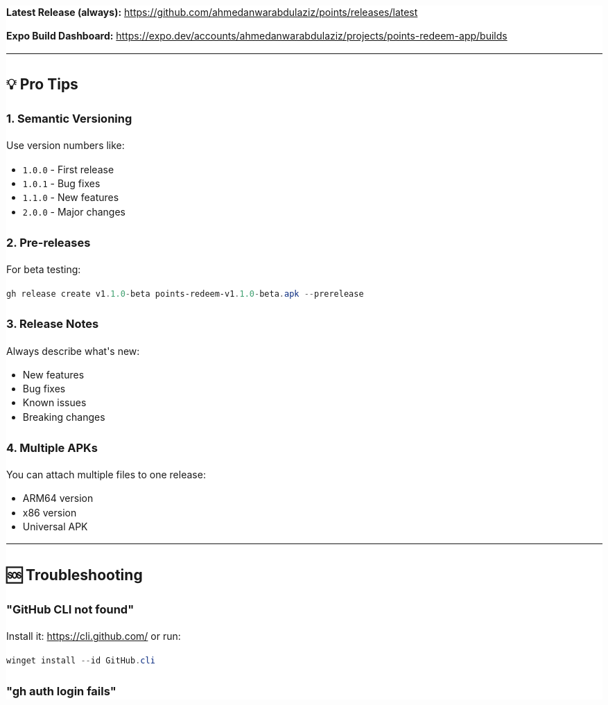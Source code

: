 **Latest Release (always):**
https://github.com/ahmedanwarabdulaziz/points/releases/latest

**Expo Build Dashboard:**
https://expo.dev/accounts/ahmedanwarabdulaziz/projects/points-redeem-app/builds

---

## 💡 Pro Tips

### 1. Semantic Versioning

Use version numbers like:
- `1.0.0` - First release
- `1.0.1` - Bug fixes
- `1.1.0` - New features
- `2.0.0` - Major changes

### 2. Pre-releases

For beta testing:
```powershell
gh release create v1.1.0-beta points-redeem-v1.1.0-beta.apk --prerelease
```

### 3. Release Notes

Always describe what's new:
- New features
- Bug fixes
- Known issues
- Breaking changes

### 4. Multiple APKs

You can attach multiple files to one release:
- ARM64 version
- x86 version
- Universal APK

---

## 🆘 Troubleshooting

### "GitHub CLI not found"

Install it: https://cli.github.com/ or run:
```powershell
winget install --id GitHub.cli
```

### "gh auth login fails"
